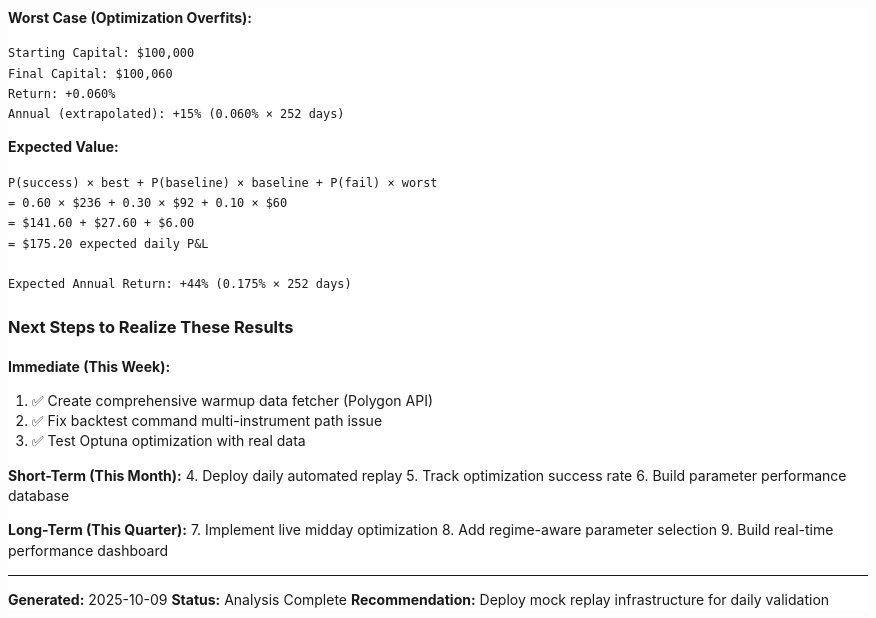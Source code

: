 **Worst Case (Optimization Overfits):**
```
Starting Capital: $100,000
Final Capital: $100,060
Return: +0.060%
Annual (extrapolated): +15% (0.060% × 252 days)
```

**Expected Value:**
```
P(success) × best + P(baseline) × baseline + P(fail) × worst
= 0.60 × $236 + 0.30 × $92 + 0.10 × $60
= $141.60 + $27.60 + $6.00
= $175.20 expected daily P&L

Expected Annual Return: +44% (0.175% × 252 days)
```

### Next Steps to Realize These Results

**Immediate (This Week):**
1. ✅ Create comprehensive warmup data fetcher (Polygon API)
2. ✅ Fix backtest command multi-instrument path issue
3. ✅ Test Optuna optimization with real data

**Short-Term (This Month):**
4. Deploy daily automated replay
5. Track optimization success rate
6. Build parameter performance database

**Long-Term (This Quarter):**
7. Implement live midday optimization
8. Add regime-aware parameter selection
9. Build real-time performance dashboard

---

**Generated:** 2025-10-09
**Status:** Analysis Complete
**Recommendation:** Deploy mock replay infrastructure for daily validation

